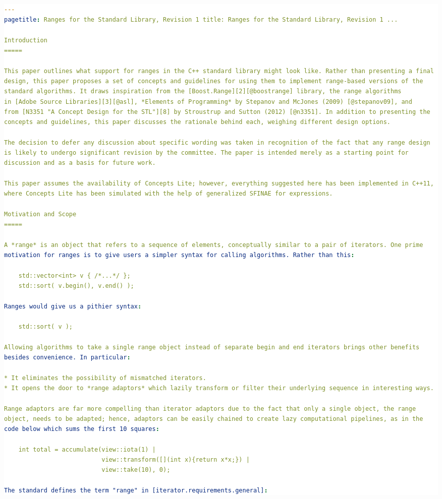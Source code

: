 ```yaml
---
pagetitle: Ranges for the Standard Library, Revision 1 title: Ranges for the Standard Library, Revision 1 ...

Introduction
=====

This paper outlines what support for ranges in the C++ standard library might look like. Rather than presenting a final
design, this paper proposes a set of concepts and guidelines for using them to implement range-based versions of the
standard algorithms. It draws inspiration from the [Boost.Range][2][@boostrange] library, the range algorithms
in [Adobe Source Libraries][3][@asl], *Elements of Programming* by Stepanov and McJones (2009) [@stepanov09], and
from [N3351 "A Concept Design for the STL"][8] by Stroustrup and Sutton (2012) [@n3351]. In addition to presenting the
concepts and guidelines, this paper discusses the rationale behind each, weighing different design options.

The decision to defer any discussion about specific wording was taken in recognition of the fact that any range design
is likely to undergo significant revision by the committee. The paper is intended merely as a starting point for
discussion and as a basis for future work.

This paper assumes the availability of Concepts Lite; however, everything suggested here has been implemented in C++11,
where Concepts Lite has been simulated with the help of generalized SFINAE for expressions.

Motivation and Scope
=====

A *range* is an object that refers to a sequence of elements, conceptually similar to a pair of iterators. One prime
motivation for ranges is to give users a simpler syntax for calling algorithms. Rather than this:

    std::vector<int> v { /*...*/ };
    std::sort( v.begin(), v.end() );

Ranges would give us a pithier syntax:

    std::sort( v );

Allowing algorithms to take a single range object instead of separate begin and end iterators brings other benefits
besides convenience. In particular:

* It eliminates the possibility of mismatched iterators.
* It opens the door to *range adaptors* which lazily transform or filter their underlying sequence in interesting ways.

Range adaptors are far more compelling than iterator adaptors due to the fact that only a single object, the range
object, needs to be adapted; hence, adaptors can be easily chained to create lazy computational pipelines, as in the
code below which sums the first 10 squares:

    int total = accumulate(view::iota(1) |
                           view::transform([](int x){return x*x;}) |
                           view::take(10), 0);

The standard defines the term "range" in [iterator.requirements.general]:
```

[1]: http://boost.org/libs/concept_check "Boost Concept Check Library"
[2]: http://www.boost.org/libs/range "Boost.Range"
[3]: http://stlab.adobe.com/ "Adobe Source Libraries"
[4]: http://dlang.org/phobos/std_range.html "D Phobos std.range"
[5]: https://github.com/Bekenn/range "Position-Based Ranges"
[6]: https://github.com/sean-parent/sean-parent.github.com/wiki/presentations/2013-09-11-cpp-seasoning/cpp-seasoning.pdf "C++ Seasoning, Sean Parent"
[7]: http://www.github.com/ericniebler/range-v3 "Range v3"
[8]: http://www.open-std.org/jtc1/sc22/wg21/docs/papers/2012/n3351.pdf "A Concept Design for the STL"
[9]: http://www.boost.org/libs/iterator/doc/new-iter-concepts.html "New Iterator Concepts"
[10]: http://www.open-std.org/jtc1/sc22/wg21/docs/papers/2013/n3782.pdf "Indexed-Based Ranges"
[11]: http://www.open-std.org/jtc1/sc22/wg21/docs/papers/2005/n1873.html "The Cursor/Property Map Abstraction"
[12]: http://ericniebler.com/2014/04/27/range-comprehensions/ "Range Comprehensions"
[13]: http://isocpp.org/blog/2012/11/universal-references-in-c11-scott-meyers "Universal References in C++11"
[14]: http://lafstern.org/matt/segmented.pdf "Segmented Iterators and Hierarchical Algorithms"
[15]: http://reviews.llvm.org/D2680 "Debug info: Support fragmented variables."
[16]: http://clang.llvm.org/extra/clang-modernize.html "Clang Modernize"
[17]: http://libcxx.llvm.org/ "libc++ C++ Standard Library"
[18]: https://isocpp.org/files/papers/n4132.html "Contiguous Iterators"
[19]: https://github.com/Beman/ntcts_iterator "ntcts_iterator"
[20]: http://www.open-std.org/jtc1/sc22/wg21/docs/papers/2014/n4017.htm "Non-member size() and more"
[21]: http://www.open-std.org/Jtc1/sc22/wg21/docs/papers/2012/n3350.html "A minimal std::range<Iter>"